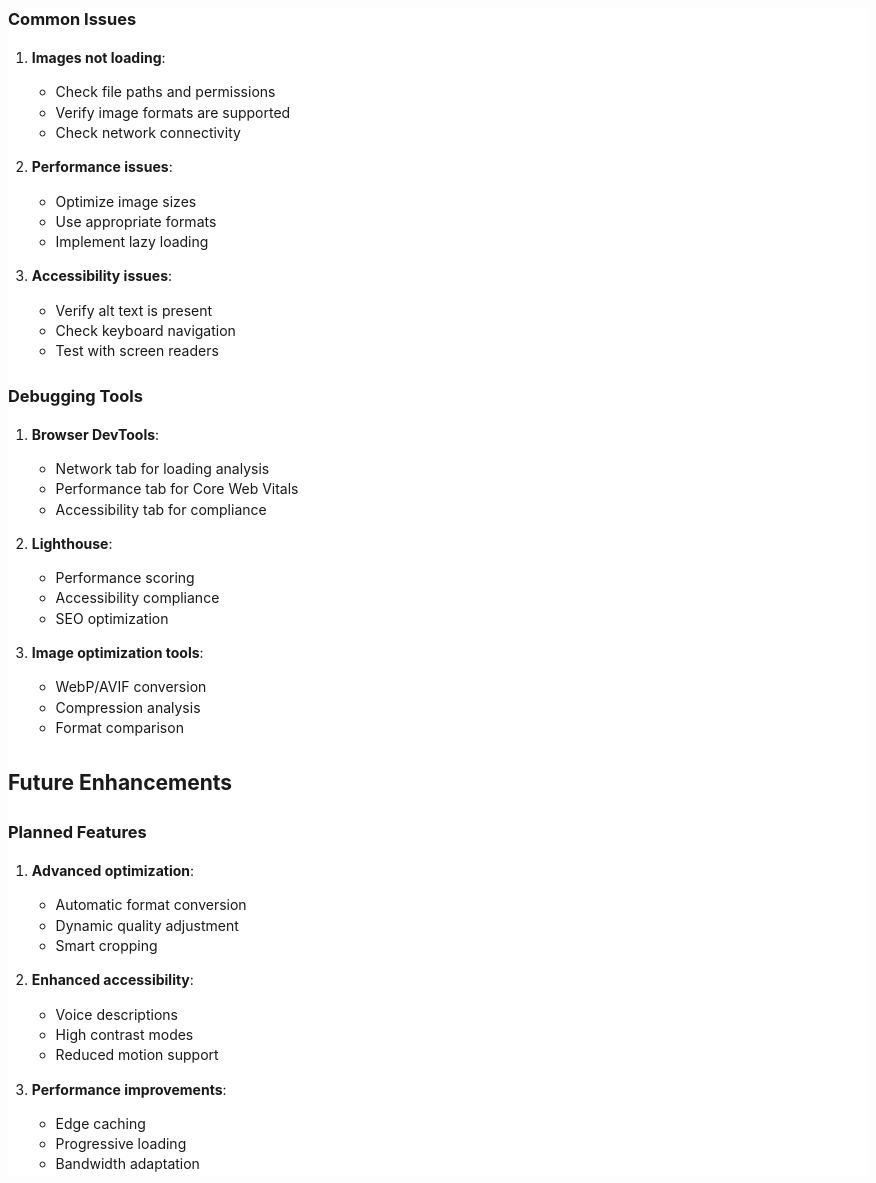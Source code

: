 ### Common Issues

1. **Images not loading**:

   - Check file paths and permissions
   - Verify image formats are supported
   - Check network connectivity

2. **Performance issues**:

   - Optimize image sizes
   - Use appropriate formats
   - Implement lazy loading

3. **Accessibility issues**:
   - Verify alt text is present
   - Check keyboard navigation
   - Test with screen readers

### Debugging Tools

1. **Browser DevTools**:

   - Network tab for loading analysis
   - Performance tab for Core Web Vitals
   - Accessibility tab for compliance

2. **Lighthouse**:

   - Performance scoring
   - Accessibility compliance
   - SEO optimization

3. **Image optimization tools**:
   - WebP/AVIF conversion
   - Compression analysis
   - Format comparison

## Future Enhancements

### Planned Features

1. **Advanced optimization**:

   - Automatic format conversion
   - Dynamic quality adjustment
   - Smart cropping

2. **Enhanced accessibility**:

   - Voice descriptions
   - High contrast modes
   - Reduced motion support

3. **Performance improvements**:
   - Edge caching
   - Progressive loading
   - Bandwidth adaptation
